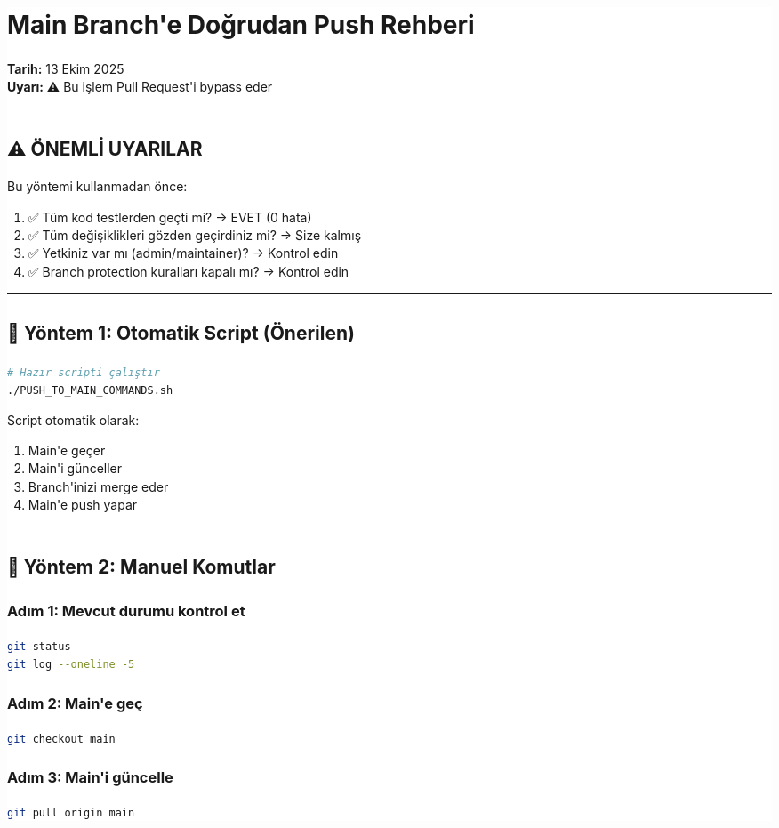 # Main Branch'e Doğrudan Push Rehberi

**Tarih:** 13 Ekim 2025  
**Uyarı:** ⚠️ Bu işlem Pull Request'i bypass eder

---

## ⚠️ ÖNEMLİ UYARILAR

Bu yöntemi kullanmadan önce:

1. ✅ Tüm kod testlerden geçti mi? → EVET (0 hata)
2. ✅ Tüm değişiklikleri gözden geçirdiniz mi? → Size kalmış
3. ✅ Yetkiniz var mı (admin/maintainer)? → Kontrol edin
4. ✅ Branch protection kuralları kapalı mı? → Kontrol edin

---

## 🚀 Yöntem 1: Otomatik Script (Önerilen)

```bash
# Hazır scripti çalıştır
./PUSH_TO_MAIN_COMMANDS.sh
```

Script otomatik olarak:
1. Main'e geçer
2. Main'i günceller  
3. Branch'inizi merge eder
4. Main'e push yapar

---

## 🔧 Yöntem 2: Manuel Komutlar

### Adım 1: Mevcut durumu kontrol et

```bash
git status
git log --oneline -5
```

### Adım 2: Main'e geç

```bash
git checkout main
```

### Adım 3: Main'i güncelle

```bash
git pull origin main
```
